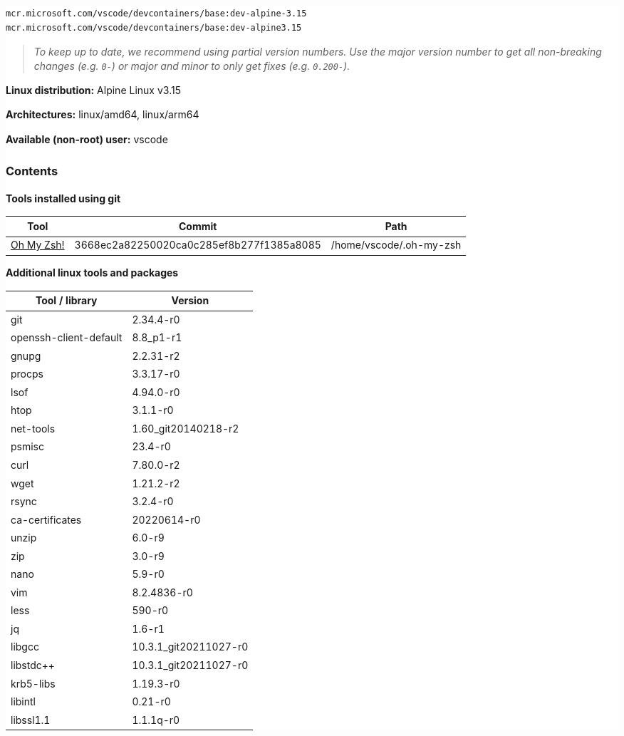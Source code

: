 ```
mcr.microsoft.com/vscode/devcontainers/base:dev-alpine-3.15
mcr.microsoft.com/vscode/devcontainers/base:dev-alpine3.15
```

> _To keep up to date, we recommend using partial version numbers. Use the major
> version number to get all non-breaking changes (e.g. `0-`) or major and minor
> to only get fixes (e.g. `0.200-`)._

**Linux distribution:** Alpine Linux v3.15

**Architectures:** linux/amd64, linux/arm64

**Available (non-root) user:** vscode

### Contents

**Tools installed using git**

| Tool                                             | Commit                                   | Path                    |
| ------------------------------------------------ | ---------------------------------------- | ----------------------- |
| [Oh My Zsh!](HTTPS://github.com/ohmyzsh/ohmyzsh) | 3668ec2a82250020ca0c285ef8b277f1385a8085 | /home/vscode/.oh-my-zsh |

**Additional linux tools and packages**

| Tool / library         | Version               |
| ---------------------- | --------------------- |
| git                    | 2.34.4-r0             |
| openssh-client-default | 8.8_p1-r1             |
| gnupg                  | 2.2.31-r2             |
| procps                 | 3.3.17-r0             |
| lsof                   | 4.94.0-r0             |
| htop                   | 3.1.1-r0              |
| net-tools              | 1.60_git20140218-r2   |
| psmisc                 | 23.4-r0               |
| curl                   | 7.80.0-r2             |
| wget                   | 1.21.2-r2             |
| rsync                  | 3.2.4-r0              |
| ca-certificates        | 20220614-r0           |
| unzip                  | 6.0-r9                |
| zip                    | 3.0-r9                |
| nano                   | 5.9-r0                |
| vim                    | 8.2.4836-r0           |
| less                   | 590-r0                |
| jq                     | 1.6-r1                |
| libgcc                 | 10.3.1_git20211027-r0 |
| libstdc++              | 10.3.1_git20211027-r0 |
| krb5-libs              | 1.19.3-r0             |
| libintl                | 0.21-r0               |
| libssl1.1              | 1.1.1q-r0             |